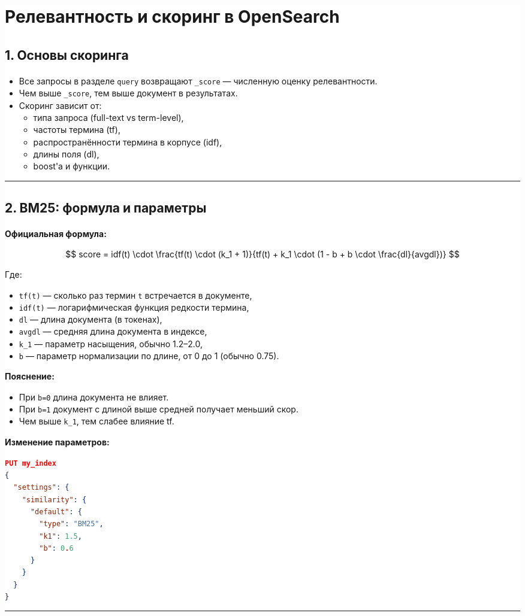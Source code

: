 # Релевантность и скоринг в OpenSearch


## 1. Основы скоринга

- Все запросы в разделе `query` возвращают `_score` — численную оценку релевантности.
- Чем выше `_score`, тем выше документ в результатах.
- Скоринг зависит от:
  - типа запроса (full-text vs term-level),
  - частоты термина (tf),
  - распространённости термина в корпусе (idf),
  - длины поля (dl),
  - boost'а и функции.

---

## 2. BM25: формула и параметры

**Официальная формула:**

$$
score = idf(t) \cdot \frac{tf(t) \cdot (k_1 + 1)}{tf(t) + k_1 \cdot (1 - b + b \cdot \frac{dl}{avgdl})}
$$

Где:

- `tf(t)` — сколько раз термин `t` встречается в документе,
- `idf(t)` — логарифмическая функция редкости термина,
- `dl` — длина документа (в токенах),
- `avgdl` — средняя длина документа в индексе,
- `k_1` — параметр насыщения, обычно 1.2–2.0,
- `b` — параметр нормализации по длине, от 0 до 1 (обычно 0.75).

**Пояснение:**

- При `b=0` длина документа не влияет.
- При `b=1` документ с длиной выше средней получает меньший скор.
- Чем выше `k_1`, тем слабее влияние tf.

**Изменение параметров:**

```json
PUT my_index
{
  "settings": {
    "similarity": {
      "default": {
        "type": "BM25",
        "k1": 1.5,
        "b": 0.6
      }
    }
  }
}
```

---